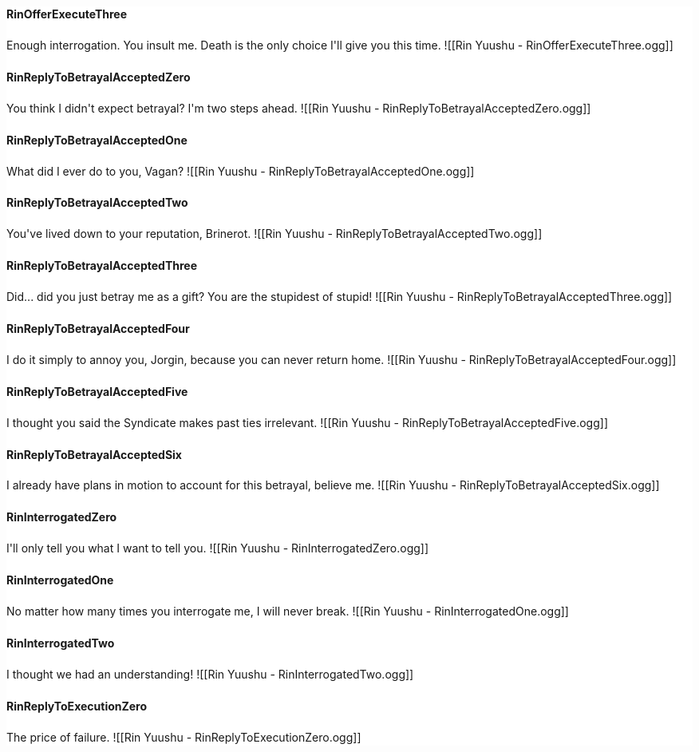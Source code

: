 #### RinOfferExecuteThree
Enough interrogation. You insult me. Death is the only choice I'll give you this time.
![[Rin Yuushu - RinOfferExecuteThree.ogg]]

#### RinReplyToBetrayalAcceptedZero
You think I didn't expect betrayal? I'm two steps ahead.
![[Rin Yuushu - RinReplyToBetrayalAcceptedZero.ogg]]

#### RinReplyToBetrayalAcceptedOne
What did I ever do to you, Vagan?
![[Rin Yuushu - RinReplyToBetrayalAcceptedOne.ogg]]

#### RinReplyToBetrayalAcceptedTwo
You've lived down to your reputation, Brinerot.
![[Rin Yuushu - RinReplyToBetrayalAcceptedTwo.ogg]]

#### RinReplyToBetrayalAcceptedThree
Did... did you just betray me as a gift? You are the stupidest of stupid!
![[Rin Yuushu - RinReplyToBetrayalAcceptedThree.ogg]]

#### RinReplyToBetrayalAcceptedFour
I do it simply to annoy you, Jorgin, because you can never return home.
![[Rin Yuushu - RinReplyToBetrayalAcceptedFour.ogg]]

#### RinReplyToBetrayalAcceptedFive
I thought you said the Syndicate makes past ties irrelevant.
![[Rin Yuushu - RinReplyToBetrayalAcceptedFive.ogg]]

#### RinReplyToBetrayalAcceptedSix
I already have plans in motion to account for this betrayal, believe me.
![[Rin Yuushu - RinReplyToBetrayalAcceptedSix.ogg]]

#### RinInterrogatedZero
I'll only tell you what I want to tell you.
![[Rin Yuushu - RinInterrogatedZero.ogg]]

#### RinInterrogatedOne
No matter how many times you interrogate me, I will never break.
![[Rin Yuushu - RinInterrogatedOne.ogg]]

#### RinInterrogatedTwo
I thought we had an understanding!
![[Rin Yuushu - RinInterrogatedTwo.ogg]]

#### RinReplyToExecutionZero
The price of failure.
![[Rin Yuushu - RinReplyToExecutionZero.ogg]]
